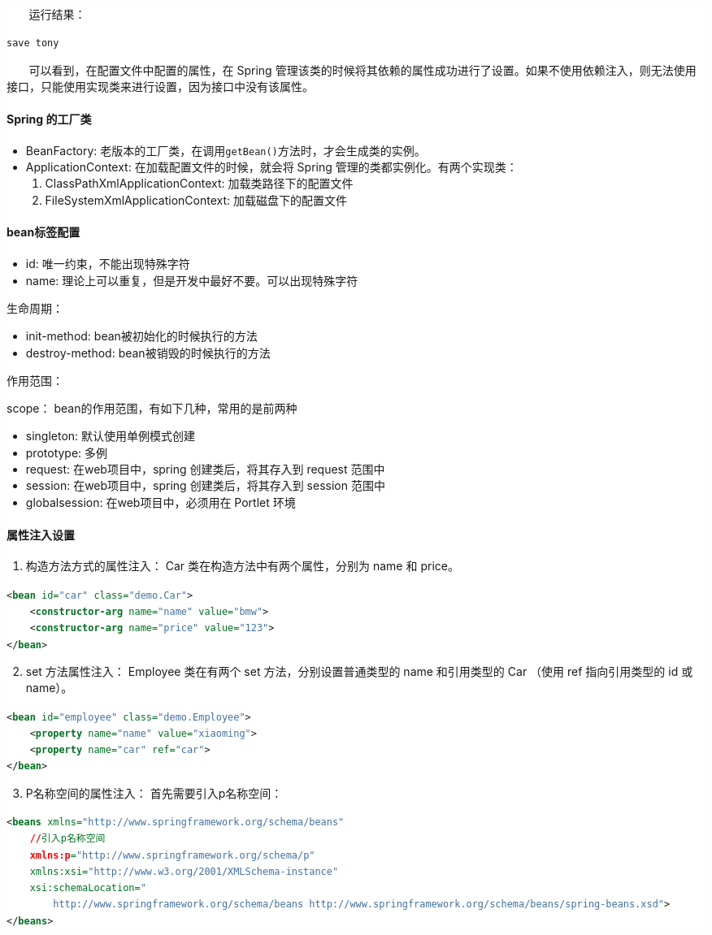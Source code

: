 &#160; &#160; &#160; &#160;运行结果：

```
save tony
```

&#160; &#160; &#160; &#160;可以看到，在配置文件中配置的属性，在 Spring 管理该类的时候将其依赖的属性成功进行了设置。如果不使用依赖注入，则无法使用接口，只能使用实现类来进行设置，因为接口中没有该属性。

#### Spring 的工厂类

- BeanFactory: 老版本的工厂类，在调用`getBean()`方法时，才会生成类的实例。
- ApplicationContext: 在加载配置文件的时候，就会将 Spring 管理的类都实例化。有两个实现类： 
  1. ClassPathXmlApplicationContext: 加载类路径下的配置文件
  2. FileSystemXmlApplicationContext: 加载磁盘下的配置文件

#### bean标签配置

- id: 唯一约束，不能出现特殊字符
- name: 理论上可以重复，但是开发中最好不要。可以出现特殊字符

生命周期：

- init-method: bean被初始化的时候执行的方法
- destroy-method: bean被销毁的时候执行的方法

作用范围：

scope： bean的作用范围，有如下几种，常用的是前两种 
- singleton: 默认使用单例模式创建
- prototype: 多例
- request: 在web项目中，spring 创建类后，将其存入到 request 范围中
- session: 在web项目中，spring 创建类后，将其存入到 session 范围中
- globalsession: 在web项目中，必须用在 Portlet  环境

#### 属性注入设置

1. 构造方法方式的属性注入： Car 类在构造方法中有两个属性，分别为 name 和 price。

```xml
<bean id="car" class="demo.Car">
    <constructor-arg name="name" value="bmw">
    <constructor-arg name="price" value="123">
</bean>
```

2. set 方法属性注入： Employee 类在有两个 set 方法，分别设置普通类型的 name 和引用类型的 Car （使用 ref 指向引用类型的 id 或  name）。

```xml
<bean id="employee" class="demo.Employee">
    <property name="name" value="xiaoming">
    <property name="car" ref="car">
</bean>
```

3. P名称空间的属性注入： 首先需要引入p名称空间：

```xml
<beans xmlns="http://www.springframework.org/schema/beans"
    //引入p名称空间
    xmlns:p="http://www.springframework.org/schema/p"
    xmlns:xsi="http://www.w3.org/2001/XMLSchema-instance"
    xsi:schemaLocation="
        http://www.springframework.org/schema/beans http://www.springframework.org/schema/beans/spring-beans.xsd">
</beans>
```
